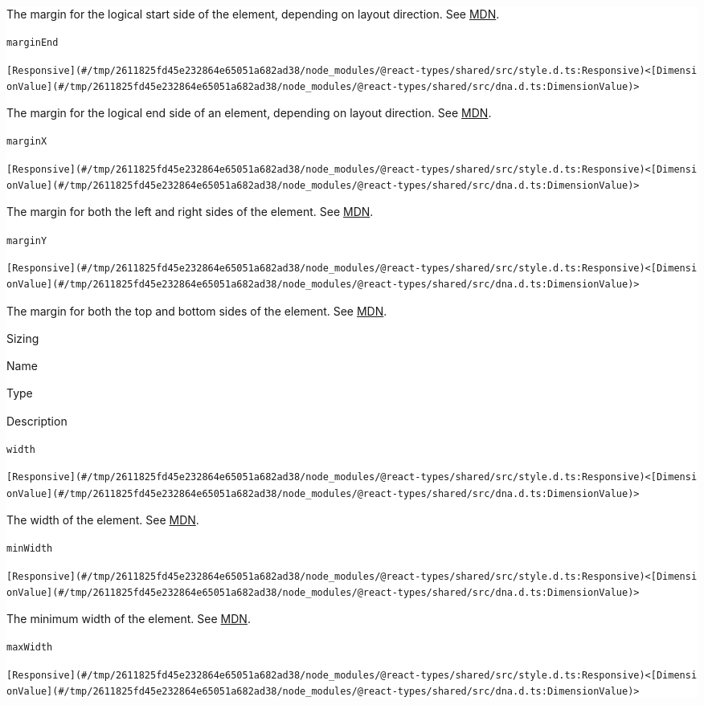 The margin for the logical start side of the element, depending on layout direction. See [MDN](https://developer.mozilla.org/en-US/docs/Web/CSS/margin-inline-start).

`marginEnd`

`[Responsive](#/tmp/2611825fd45e232864e65051a682ad38/node_modules/@react-types/shared/src/style.d.ts:Responsive)<[DimensionValue](#/tmp/2611825fd45e232864e65051a682ad38/node_modules/@react-types/shared/src/dna.d.ts:DimensionValue)>`

The margin for the logical end side of an element, depending on layout direction. See [MDN](https://developer.mozilla.org/en-US/docs/Web/CSS/margin-inline-end).

`marginX`

`[Responsive](#/tmp/2611825fd45e232864e65051a682ad38/node_modules/@react-types/shared/src/style.d.ts:Responsive)<[DimensionValue](#/tmp/2611825fd45e232864e65051a682ad38/node_modules/@react-types/shared/src/dna.d.ts:DimensionValue)>`

The margin for both the left and right sides of the element. See [MDN](https://developer.mozilla.org/en-US/docs/Web/CSS/margin).

`marginY`

`[Responsive](#/tmp/2611825fd45e232864e65051a682ad38/node_modules/@react-types/shared/src/style.d.ts:Responsive)<[DimensionValue](#/tmp/2611825fd45e232864e65051a682ad38/node_modules/@react-types/shared/src/dna.d.ts:DimensionValue)>`

The margin for both the top and bottom sides of the element. See [MDN](https://developer.mozilla.org/en-US/docs/Web/CSS/margin).

Sizing

Name

Type

Description

`width`

`[Responsive](#/tmp/2611825fd45e232864e65051a682ad38/node_modules/@react-types/shared/src/style.d.ts:Responsive)<[DimensionValue](#/tmp/2611825fd45e232864e65051a682ad38/node_modules/@react-types/shared/src/dna.d.ts:DimensionValue)>`

The width of the element. See [MDN](https://developer.mozilla.org/en-US/docs/Web/CSS/width).

`minWidth`

`[Responsive](#/tmp/2611825fd45e232864e65051a682ad38/node_modules/@react-types/shared/src/style.d.ts:Responsive)<[DimensionValue](#/tmp/2611825fd45e232864e65051a682ad38/node_modules/@react-types/shared/src/dna.d.ts:DimensionValue)>`

The minimum width of the element. See [MDN](https://developer.mozilla.org/en-US/docs/Web/CSS/min-width).

`maxWidth`

`[Responsive](#/tmp/2611825fd45e232864e65051a682ad38/node_modules/@react-types/shared/src/style.d.ts:Responsive)<[DimensionValue](#/tmp/2611825fd45e232864e65051a682ad38/node_modules/@react-types/shared/src/dna.d.ts:DimensionValue)>`
